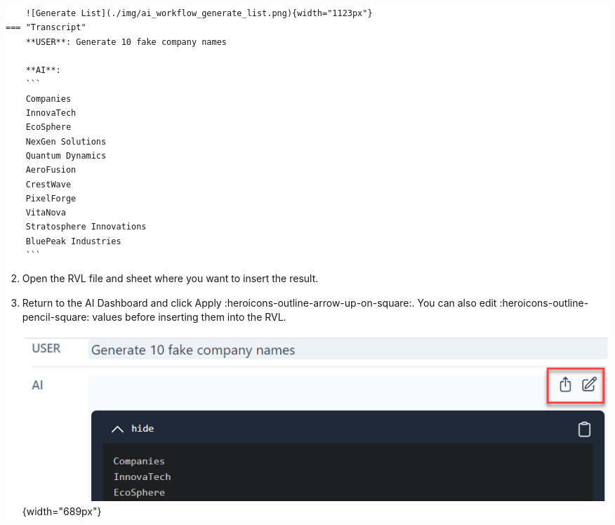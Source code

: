         ![Generate List](./img/ai_workflow_generate_list.png){width="1123px"}
    === "Transcript"
        **USER**: Generate 10 fake company names

        **AI**: 
        ```
        Companies
        InnovaTech  
        EcoSphere  
        NexGen Solutions  
        Quantum Dynamics  
        AeroFusion  
        CrestWave  
        PixelForge  
        VitaNova  
        Stratosphere Innovations  
        BluePeak Industries  
        ```

2. Open the RVL file and sheet where you want to insert the result.
3. Return to the AI Dashboard and click Apply <span class="nocolor">:heroicons-outline-arrow-up-on-square:</span>. You can also edit <span class="nocolor">:heroicons-outline-pencil-square:</span> values before inserting them into the RVL.

    ![Apply List](./img/ai_workflow_generate_list_apply.png){width="689px"}
